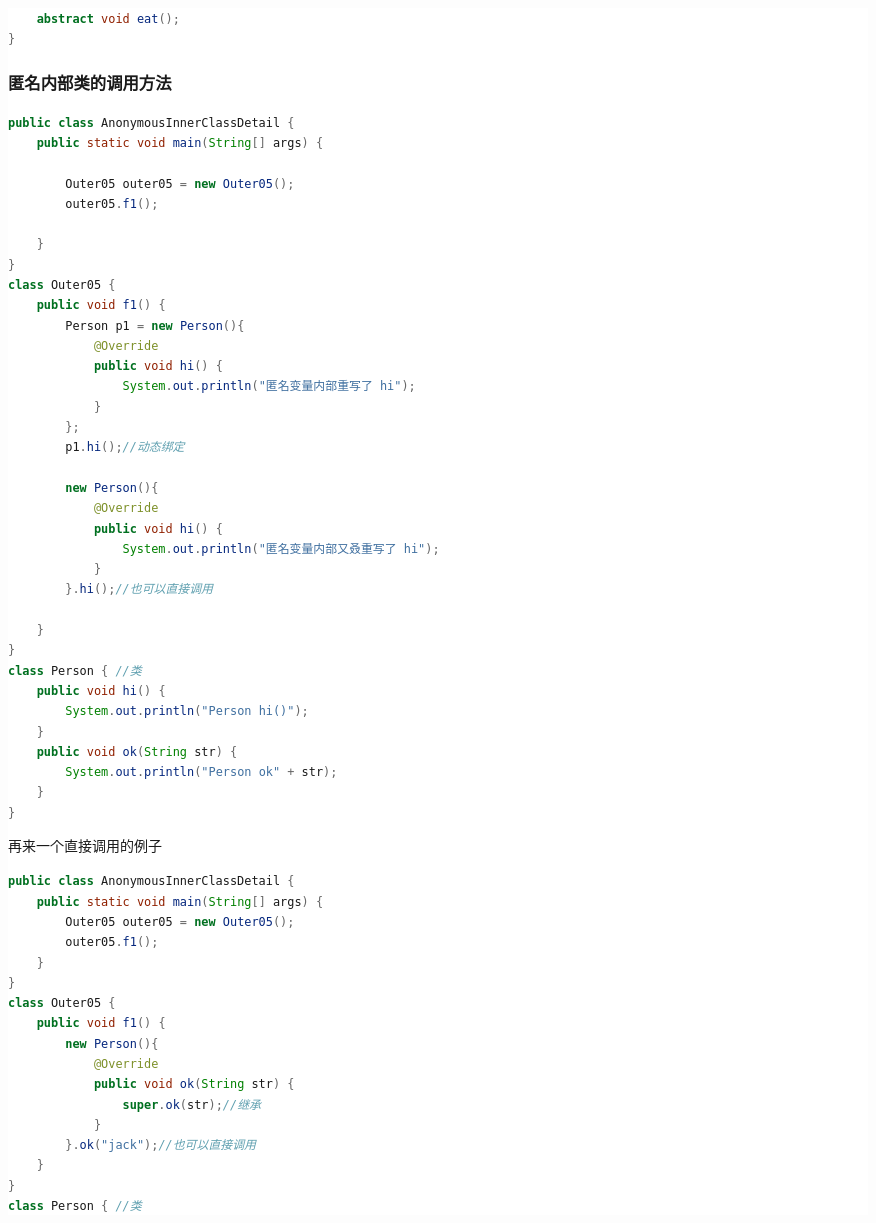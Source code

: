 ```java
    abstract void eat();  
}
```


### 匿名内部类的调用方法

```java
public class AnonymousInnerClassDetail {  
    public static void main(String[] args) {  
  
        Outer05 outer05 = new Outer05();  
        outer05.f1();  
  
    }  
}  
class Outer05 {  
    public void f1() {  
        Person p1 = new Person(){  
            @Override  
            public void hi() {  
                System.out.println("匿名变量内部重写了 hi");  
            }  
        };  
        p1.hi();//动态绑定  
  
        new Person(){  
            @Override  
            public void hi() {  
                System.out.println("匿名变量内部又叒重写了 hi");  
            }  
        }.hi();//也可以直接调用  
  
    }  
}  
class Person { //类  
    public void hi() {  
        System.out.println("Person hi()");  
    }  
    public void ok(String str) {  
        System.out.println("Person ok" + str);  
    }  
}
```

再来一个直接调用的例子

```java
public class AnonymousInnerClassDetail {  
    public static void main(String[] args) {  
        Outer05 outer05 = new Outer05();  
        outer05.f1();  
    }  
}  
class Outer05 {  
    public void f1() {  
        new Person(){  
            @Override  
            public void ok(String str) {  
                super.ok(str);//继承  
            }  
        }.ok("jack");//也可以直接调用  
    }  
}  
class Person { //类  
```